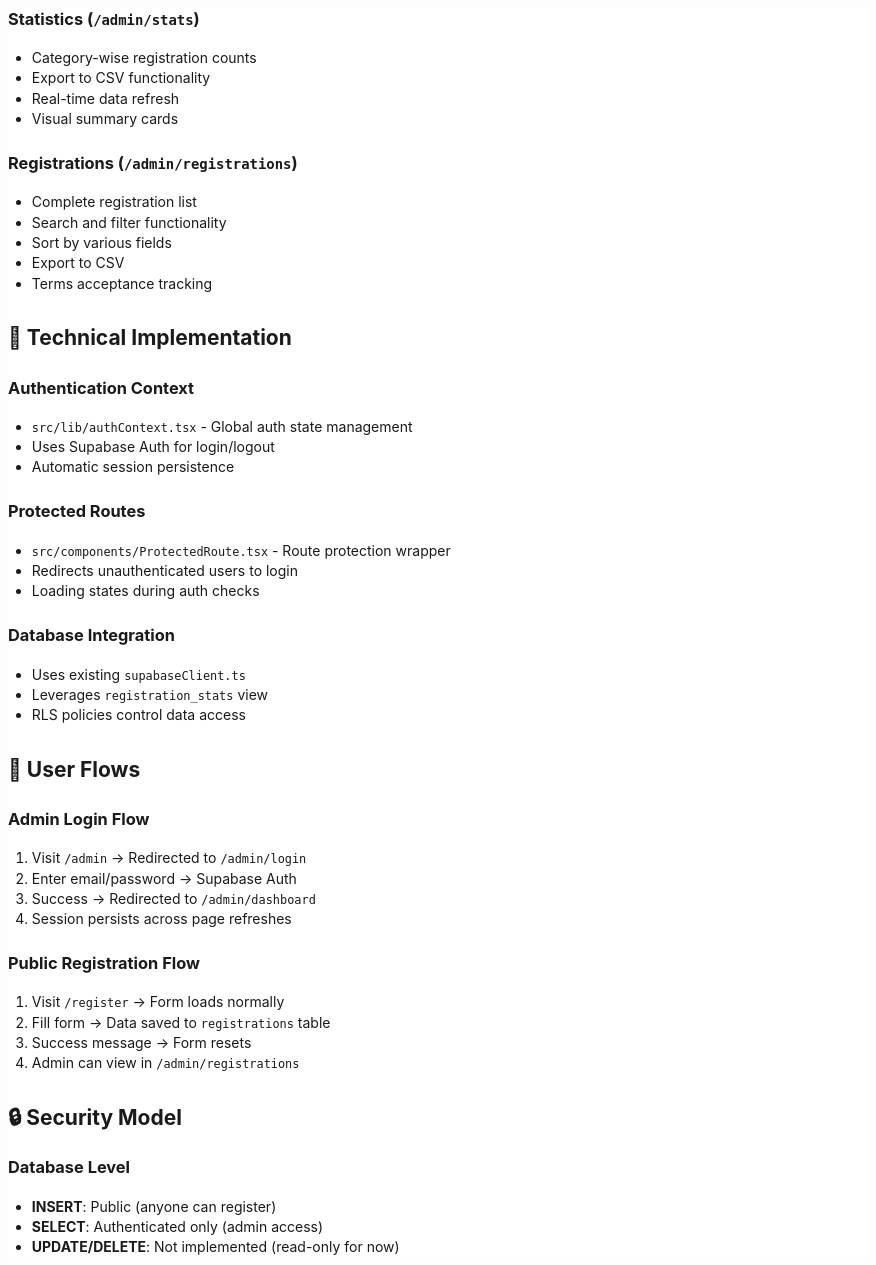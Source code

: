 ### Statistics (`/admin/stats`)
- Category-wise registration counts
- Export to CSV functionality
- Real-time data refresh
- Visual summary cards

### Registrations (`/admin/registrations`)
- Complete registration list
- Search and filter functionality
- Sort by various fields
- Export to CSV
- Terms acceptance tracking

## 🔧 Technical Implementation

### Authentication Context
- `src/lib/authContext.tsx` - Global auth state management
- Uses Supabase Auth for login/logout
- Automatic session persistence

### Protected Routes
- `src/components/ProtectedRoute.tsx` - Route protection wrapper
- Redirects unauthenticated users to login
- Loading states during auth checks

### Database Integration
- Uses existing `supabaseClient.ts`
- Leverages `registration_stats` view
- RLS policies control data access

## 🎯 User Flows

### Admin Login Flow
1. Visit `/admin` → Redirected to `/admin/login`
2. Enter email/password → Supabase Auth
3. Success → Redirected to `/admin/dashboard`
4. Session persists across page refreshes

### Public Registration Flow
1. Visit `/register` → Form loads normally
2. Fill form → Data saved to `registrations` table
3. Success message → Form resets
4. Admin can view in `/admin/registrations`

## 🔒 Security Model

### Database Level
- **INSERT**: Public (anyone can register)
- **SELECT**: Authenticated only (admin access)
- **UPDATE/DELETE**: Not implemented (read-only for now)
